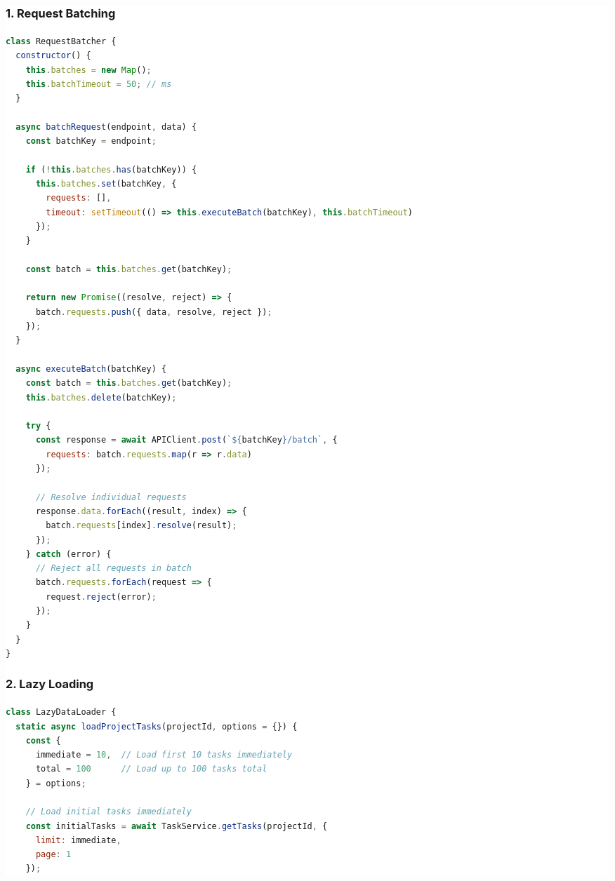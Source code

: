 ### 1. Request Batching
```javascript
class RequestBatcher {
  constructor() {
    this.batches = new Map();
    this.batchTimeout = 50; // ms
  }

  async batchRequest(endpoint, data) {
    const batchKey = endpoint;

    if (!this.batches.has(batchKey)) {
      this.batches.set(batchKey, {
        requests: [],
        timeout: setTimeout(() => this.executeBatch(batchKey), this.batchTimeout)
      });
    }

    const batch = this.batches.get(batchKey);

    return new Promise((resolve, reject) => {
      batch.requests.push({ data, resolve, reject });
    });
  }

  async executeBatch(batchKey) {
    const batch = this.batches.get(batchKey);
    this.batches.delete(batchKey);

    try {
      const response = await APIClient.post(`${batchKey}/batch`, {
        requests: batch.requests.map(r => r.data)
      });

      // Resolve individual requests
      response.data.forEach((result, index) => {
        batch.requests[index].resolve(result);
      });
    } catch (error) {
      // Reject all requests in batch
      batch.requests.forEach(request => {
        request.reject(error);
      });
    }
  }
}
```

### 2. Lazy Loading
```javascript
class LazyDataLoader {
  static async loadProjectTasks(projectId, options = {}) {
    const {
      immediate = 10,  // Load first 10 tasks immediately
      total = 100      // Load up to 100 tasks total
    } = options;

    // Load initial tasks immediately
    const initialTasks = await TaskService.getTasks(projectId, {
      limit: immediate,
      page: 1
    });

```